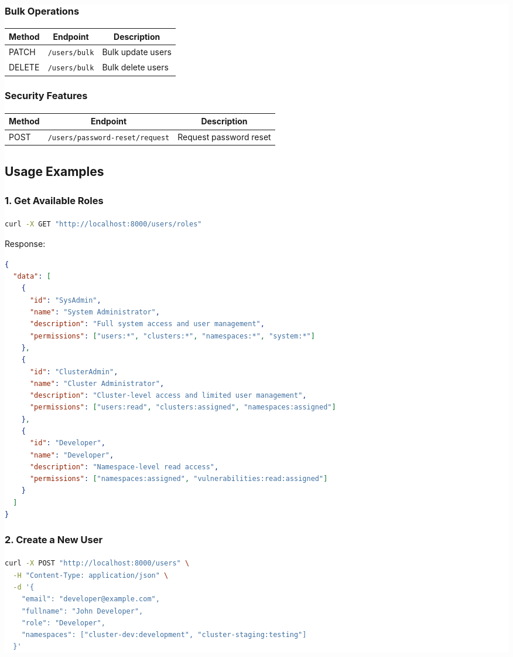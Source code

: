 ### Bulk Operations

| Method | Endpoint      | Description       |
| ------ | ------------- | ----------------- |
| PATCH  | `/users/bulk` | Bulk update users |
| DELETE | `/users/bulk` | Bulk delete users |

### Security Features

| Method | Endpoint                        | Description            |
| ------ | ------------------------------- | ---------------------- |
| POST   | `/users/password-reset/request` | Request password reset |

## Usage Examples

### 1. Get Available Roles

```bash
curl -X GET "http://localhost:8000/users/roles"
```

Response:

```json
{
  "data": [
    {
      "id": "SysAdmin",
      "name": "System Administrator",
      "description": "Full system access and user management",
      "permissions": ["users:*", "clusters:*", "namespaces:*", "system:*"]
    },
    {
      "id": "ClusterAdmin",
      "name": "Cluster Administrator",
      "description": "Cluster-level access and limited user management",
      "permissions": ["users:read", "clusters:assigned", "namespaces:assigned"]
    },
    {
      "id": "Developer",
      "name": "Developer",
      "description": "Namespace-level read access",
      "permissions": ["namespaces:assigned", "vulnerabilities:read:assigned"]
    }
  ]
}
```

### 2. Create a New User

```bash
curl -X POST "http://localhost:8000/users" \
  -H "Content-Type: application/json" \
  -d '{
    "email": "developer@example.com",
    "fullname": "John Developer",
    "role": "Developer",
    "namespaces": ["cluster-dev:development", "cluster-staging:testing"]
  }'
```
